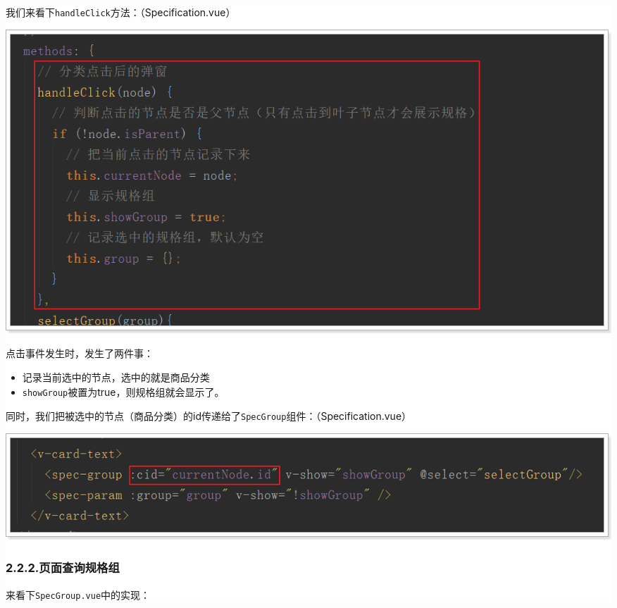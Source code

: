 我们来看下`handleClick`方法：（Specification.vue）

![1528428221957](day09-商品规格管理/1528428221957.png)

点击事件发生时，发生了两件事：

- 记录当前选中的节点，选中的就是商品分类
- `showGroup`被置为true，则规格组就会显示了。

同时，我们把被选中的节点（商品分类）的id传递给了`SpecGroup`组件：（Specification.vue）

![1528428308113](day09-商品规格管理/1528428308113.png)



### 2.2.2.页面查询规格组

来看下`SpecGroup.vue`中的实现：
